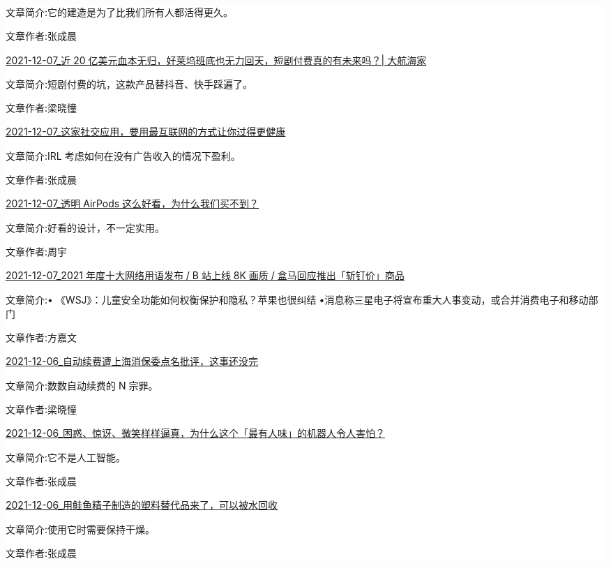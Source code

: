文章简介:它的建造是为了比我们所有人都活得更久。

文章作者:张成晨

[2021-12-07_近 20 亿美元血本无归，好莱坞班底也无力回天，短剧付费真的有未来吗？| 大航海家](http://mp.weixin.qq.com/s?__biz=MjgzMTAwODI0MA==&mid=2652059015&idx=1&sn=eae3388936d202b57eb08e353e0f6cc5&chksm=9b65a318ac122a0e5c8b74dbade9dc111efa6553c0039789e7b718ad71da9d365df583afa6f2&scene=27#wechat_redirect)

文章简介:短剧付费的坑，这款产品替抖音、快手踩遍了。

文章作者:梁晓憧

[2021-12-07_这家社交应用，要用最互联网的方式让你过得更健康](http://mp.weixin.qq.com/s?__biz=MjgzMTAwODI0MA==&mid=2652058968&idx=2&sn=c228fe191c2a88711a7726bffeb79548&chksm=9b65a3c7ac122ad10cae11391728050bc22a76e784bd04ab4701fd3e71782dd4ff8b0f81c420&scene=27#wechat_redirect)

文章简介:IRL 考虑如何在没有广告收入的情况下盈利。

文章作者:张成晨

[2021-12-07_透明 AirPods 这么好看，为什么我们买不到？](http://mp.weixin.qq.com/s?__biz=MjgzMTAwODI0MA==&mid=2652058968&idx=1&sn=65746864f51ab9834c2e08152956661e&chksm=9b65a3c7ac122ad15a6c726f56af644d4dfb62b27e5267a215883b344ad3be9b626742fe905c&scene=27#wechat_redirect)

文章简介:好看的设计，不一定实用。

文章作者:周宇

[2021-12-07_2021 年度十大网络用语发布 / B 站上线 8K 画质 / 盒马回应推出「斩钉价」商品](http://mp.weixin.qq.com/s?__biz=MjgzMTAwODI0MA==&mid=2652058914&idx=1&sn=03e95c93ca1a332011c777fb17f9036f&chksm=9b65a3bdac122aab27a082381116a1485ae387bbd9e505a79bede1bbdc2d0b258dc127ded98e&scene=27#wechat_redirect)

文章简介:‍• 《WSJ》：儿童安全功能如何权衡保护和隐私？苹果也很纠结
•消息称三星电子将宣布重大人事变动，或合并消费电子和移动部门

文章作者:方嘉文

[2021-12-06_自动续费遭上海消保委点名批评，这事还没完](http://mp.weixin.qq.com/s?__biz=MjgzMTAwODI0MA==&mid=2652058892&idx=2&sn=903db4a98d21030e1a44d20396fd2cfc&chksm=9b65a393ac122a8570c229785a263010ae3b39b8dcaaa20c516c6b9c29006b0376ed3860fe9e&scene=27#wechat_redirect)

文章简介:数数自动续费的 N 宗罪。

文章作者:梁晓憧

[2021-12-06_困惑、惊讶、微笑样样逼真，为什么这个「最有人味」的机器人令人害怕？](http://mp.weixin.qq.com/s?__biz=MjgzMTAwODI0MA==&mid=2652058892&idx=1&sn=ca8e9852578d0ae629aa9d24310351d3&chksm=9b65a393ac122a85513192daf394bf9ecbc609d543a56de1857e09adcf155ddb1e56e9f2de21&scene=27#wechat_redirect)

文章简介:它不是人工智能。

文章作者:张成晨

[2021-12-06_用鲑鱼精子制造的塑料替代品来了，可以被水回收](http://mp.weixin.qq.com/s?__biz=MjgzMTAwODI0MA==&mid=2652058836&idx=2&sn=bad55c6a4ba34c4186fd211b9313c574&chksm=9b65a24bac122b5d07f58c58302c9523e8222bfa8a319f47838b6df3a434fe8ea5328734bd3b&scene=27#wechat_redirect)

文章简介:使用它时需要保持干燥。

文章作者:张成晨
